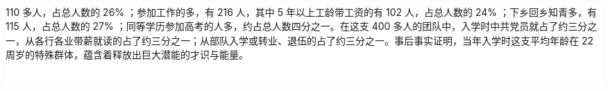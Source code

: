    110
  </span>
  <span class="s1">
   多人，占总人数的
  </span>
  <span class="s2">
   26%
  </span>
  <span class="s1">
   ；参加工作的多，有
  </span>
  <span class="s2">
   216
  </span>
  <span class="s1">
   人，其中
  </span>
  <span class="s2">
   5
  </span>
  <span class="s1">
   年以上工龄带工资的有
  </span>
  <span class="s2">
   102
  </span>
  <span class="s1">
   人，占总人数的
  </span>
  <span class="s2">
   24%
  </span>
  <span class="s1">
   ；下乡回乡知青多，有
  </span>
  <span class="s2">
   115
  </span>
  <span class="s1">
   人，占总人数的
  </span>
  <span class="s2">
   27%
  </span>
  <span class="s1">
   ；同等学历参加高考的人多，约占总人数四分之一。在这支
  </span>
  <span class="s2">
   400
  </span>
  <span class="s1">
   多人的团队中，入学时中共党员就占了约三分之一，从各行各业带薪就读的占了约三分之一；从部队入学或转业、退伍的占了约三分之一。事后事实证明，当年入学时这支平均年龄在
  </span>
  <span class="s2">
   22
  </span>
  <span class="s1">
   周岁的特殊群体，蕴含着释放出巨大潜能的才识与能量。
  </span>
 </p>
 <p class="p1">
  <span class="s1">
  </span>
  <br/>